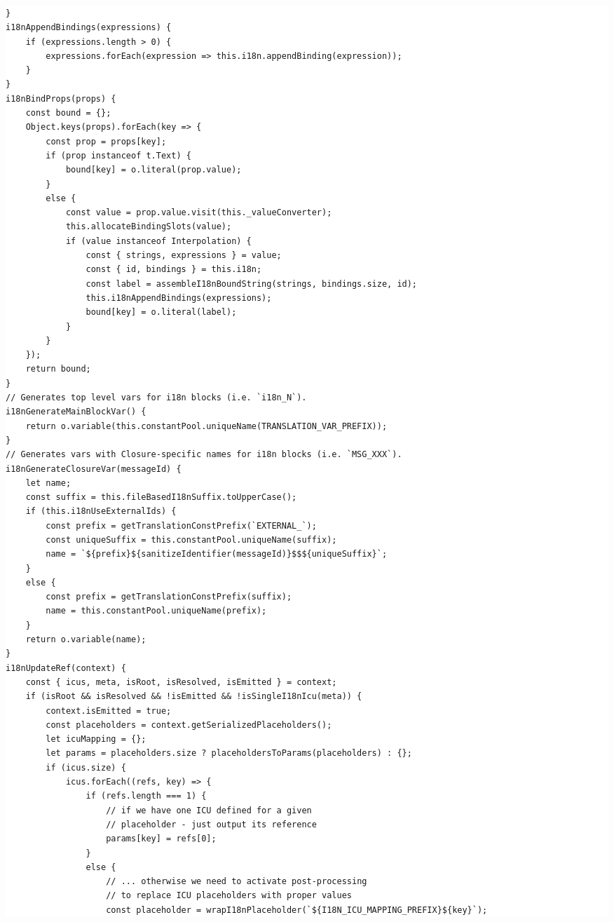     }
    i18nAppendBindings(expressions) {
        if (expressions.length > 0) {
            expressions.forEach(expression => this.i18n.appendBinding(expression));
        }
    }
    i18nBindProps(props) {
        const bound = {};
        Object.keys(props).forEach(key => {
            const prop = props[key];
            if (prop instanceof t.Text) {
                bound[key] = o.literal(prop.value);
            }
            else {
                const value = prop.value.visit(this._valueConverter);
                this.allocateBindingSlots(value);
                if (value instanceof Interpolation) {
                    const { strings, expressions } = value;
                    const { id, bindings } = this.i18n;
                    const label = assembleI18nBoundString(strings, bindings.size, id);
                    this.i18nAppendBindings(expressions);
                    bound[key] = o.literal(label);
                }
            }
        });
        return bound;
    }
    // Generates top level vars for i18n blocks (i.e. `i18n_N`).
    i18nGenerateMainBlockVar() {
        return o.variable(this.constantPool.uniqueName(TRANSLATION_VAR_PREFIX));
    }
    // Generates vars with Closure-specific names for i18n blocks (i.e. `MSG_XXX`).
    i18nGenerateClosureVar(messageId) {
        let name;
        const suffix = this.fileBasedI18nSuffix.toUpperCase();
        if (this.i18nUseExternalIds) {
            const prefix = getTranslationConstPrefix(`EXTERNAL_`);
            const uniqueSuffix = this.constantPool.uniqueName(suffix);
            name = `${prefix}${sanitizeIdentifier(messageId)}$$${uniqueSuffix}`;
        }
        else {
            const prefix = getTranslationConstPrefix(suffix);
            name = this.constantPool.uniqueName(prefix);
        }
        return o.variable(name);
    }
    i18nUpdateRef(context) {
        const { icus, meta, isRoot, isResolved, isEmitted } = context;
        if (isRoot && isResolved && !isEmitted && !isSingleI18nIcu(meta)) {
            context.isEmitted = true;
            const placeholders = context.getSerializedPlaceholders();
            let icuMapping = {};
            let params = placeholders.size ? placeholdersToParams(placeholders) : {};
            if (icus.size) {
                icus.forEach((refs, key) => {
                    if (refs.length === 1) {
                        // if we have one ICU defined for a given
                        // placeholder - just output its reference
                        params[key] = refs[0];
                    }
                    else {
                        // ... otherwise we need to activate post-processing
                        // to replace ICU placeholders with proper values
                        const placeholder = wrapI18nPlaceholder(`${I18N_ICU_MAPPING_PREFIX}${key}`);